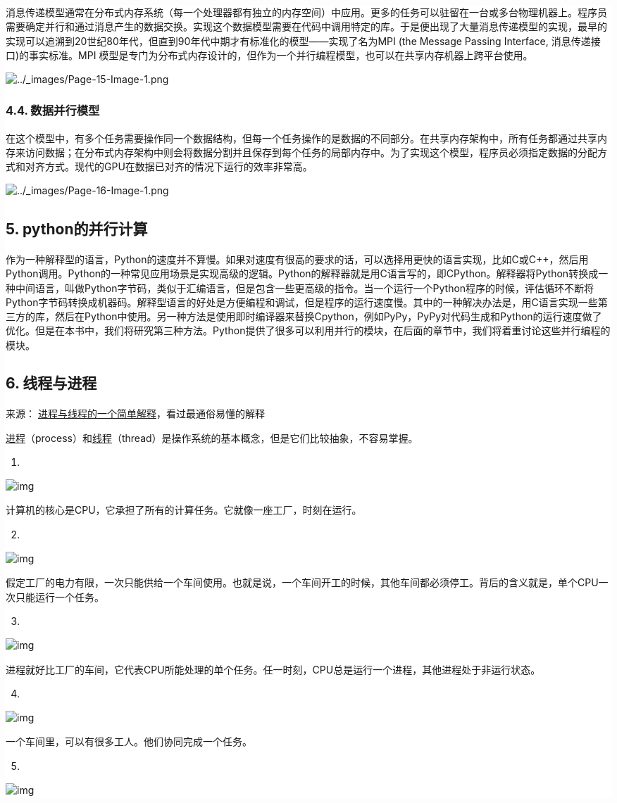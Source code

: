 消息传递模型通常在分布式内存系统（每一个处理器都有独立的内存空间）中应用。更多的任务可以驻留在一台或多台物理机器上。程序员需要确定并行和通过消息产生的数据交换。实现这个数据模型需要在代码中调用特定的库。于是便出现了大量消息传递模型的实现，最早的实现可以追溯到20世纪80年代，但直到90年代中期才有标准化的模型——实现了名为MPI (the Message Passing Interface, 消息传递接口)的事实标准。MPI 模型是专门为分布式内存设计的，但作为一个并行编程模型，也可以在共享内存机器上跨平台使用。

![../_images/Page-15-Image-1.png](https://python-parallel-programmning-cookbook.readthedocs.io/zh_CN/latest/_images/Page-15-Image-1.png)

### 4.4. 数据并行模型

在这个模型中，有多个任务需要操作同一个数据结构，但每一个任务操作的是数据的不同部分。在共享内存架构中，所有任务都通过共享内存来访问数据；在分布式内存架构中则会将数据分割并且保存到每个任务的局部内存中。为了实现这个模型，程序员必须指定数据的分配方式和对齐方式。现代的GPU在数据已对齐的情况下运行的效率非常高。

![../_images/Page-16-Image-1.png](https://python-parallel-programmning-cookbook.readthedocs.io/zh_CN/latest/_images/Page-16-Image-1.png)

## 5. python的并行计算

作为一种解释型的语言，Python的速度并不算慢。如果对速度有很高的要求的话，可以选择用更快的语言实现，比如C或C++，然后用Python调用。Python的一种常见应用场景是实现高级的逻辑。Python的解释器就是用C语言写的，即CPython。解释器将Python转换成一种中间语言，叫做Python字节码，类似于汇编语言，但是包含一些更高级的指令。当一个运行一个Python程序的时候，评估循环不断将Python字节码转换成机器码。解释型语言的好处是方便编程和调试，但是程序的运行速度慢。其中的一种解决办法是，用C语言实现一些第三方的库，然后在Python中使用。另一种方法是使用即时编译器来替换Cpython，例如PyPy，PyPy对代码生成和Python的运行速度做了优化。但是在本书中，我们将研究第三种方法。Python提供了很多可以利用并行的模块，在后面的章节中，我们将着重讨论这些并行编程的模块。

## 6. 线程与进程

来源： [进程与线程的一个简单解释](https://www.ruanyifeng.com/blog/2013/04/processes_and_threads.html)，看过最通俗易懂的解释

[进程](https://zh.wikipedia.org/zh-cn/进程)（process）和[线程](https://zh.wikipedia.org/zh-cn/线程)（thread）是操作系统的基本概念，但是它们比较抽象，不容易掌握。

1.

![img](https://www.ruanyifeng.com/blogimg/asset/201304/bg2013042401.jpg)

计算机的核心是CPU，它承担了所有的计算任务。它就像一座工厂，时刻在运行。

2.

![img](https://www.ruanyifeng.com/blogimg/asset/201304/bg2013042402.png)

假定工厂的电力有限，一次只能供给一个车间使用。也就是说，一个车间开工的时候，其他车间都必须停工。背后的含义就是，单个CPU一次只能运行一个任务。

3.

![img](https://www.ruanyifeng.com/blogimg/asset/201304/bg2013042403.jpg)

进程就好比工厂的车间，它代表CPU所能处理的单个任务。任一时刻，CPU总是运行一个进程，其他进程处于非运行状态。

4.

![img](https://www.ruanyifeng.com/blogimg/asset/201304/bg2013042404.jpg)

一个车间里，可以有很多工人。他们协同完成一个任务。

5.

![img](https://www.ruanyifeng.com/blogimg/asset/201304/bg2013042405.jpg)
